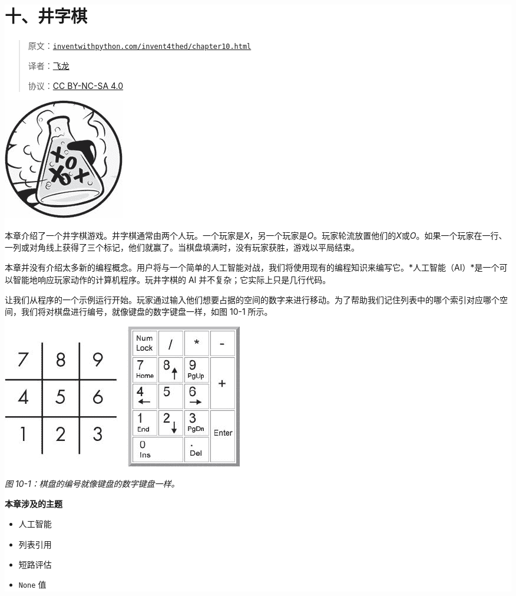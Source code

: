 # 十、井字棋

> 原文：[`inventwithpython.com/invent4thed/chapter10.html`](https://inventwithpython.com/invent4thed/chapter10.html)
> 
> 译者：[飞龙](https://github.com/wizardforcel)
> 
> 协议：[CC BY-NC-SA 4.0](https://creativecommons.org/licenses/by-nc-sa/4.0/)

![image](img/6af76fd8abfbd0bb89d63623e52c2692.png)

本章介绍了一个井字棋游戏。井字棋通常由两个人玩。一个玩家是*X*，另一个玩家是*O*。玩家轮流放置他们的*X*或*O*。如果一个玩家在一行、一列或对角线上获得了三个标记，他们就赢了。当棋盘填满时，没有玩家获胜，游戏以平局结束。

本章并没有介绍太多新的编程概念。用户将与一个简单的人工智能对战，我们将使用现有的编程知识来编写它。*人工智能（AI）*是一个可以智能地响应玩家动作的计算机程序。玩井字棋的 AI 并不复杂；它实际上只是几行代码。

让我们从程序的一个示例运行开始。玩家通过输入他们想要占据的空间的数字来进行移动。为了帮助我们记住列表中的哪个索引对应哪个空间，我们将对棋盘进行编号，就像键盘的数字键盘一样，如图 10-1 所示。

![image](img/caa3a873bb3379f1a0afa190cf3dcb93.png)

*图 10-1：棋盘的编号就像键盘的数字键盘一样。*

**本章涉及的主题**

+   人工智能

+   列表引用

+   短路评估

+   `None` 值
